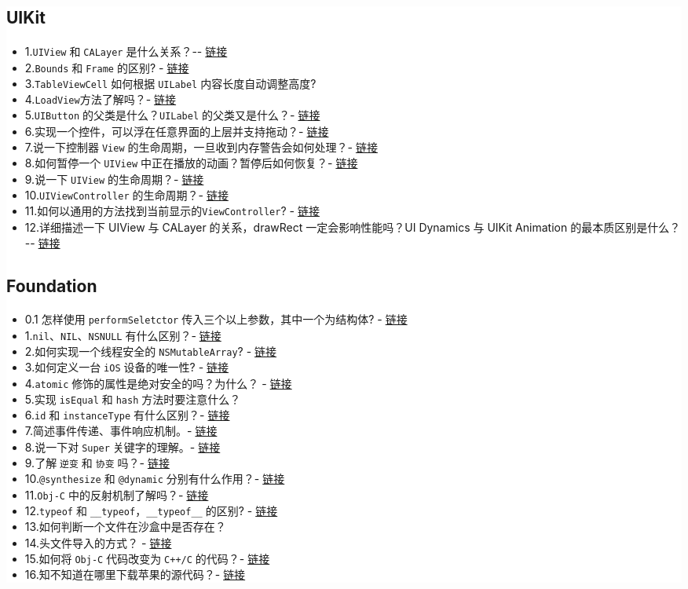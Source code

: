 
## UIKit
* 1.`UIView` 和 `CALayer` 是什么关系？-- [链接](https://github.com/qxuewei/XWInterviewMap/blob/master/UIKit/1.第一题.md)
* 2.`Bounds` 和 `Frame` 的区别? - [链接](https://github.com/qxuewei/XWInterviewMap/blob/master/UIKit/2.第二题.md)
* 3.`TableViewCell` 如何根据 `UILabel` 内容长度自动调整高度?
* 4.`LoadView`方法了解吗？- [链接](https://github.com/qxuewei/XWInterviewMap/blob/master/UIKit/4.第四题.md)
* 5.`UIButton` 的父类是什么？`UILabel` 的父类又是什么？- [链接](https://github.com/qxuewei/XWInterviewMap/blob/master/UIKit/5.第五题.md)
* 6.实现一个控件，可以浮在任意界面的上层并支持拖动？- [链接](https://github.com/qxuewei/XWInterviewMap/blob/master/UIKit/6.第六题.md)
* 7.说一下控制器 `View` 的生命周期，一旦收到内存警告会如何处理？- [链接](https://github.com/qxuewei/XWInterviewMap/blob/master/UIKit/7.第七题.md)
* 8.如何暂停一个 `UIView` 中正在播放的动画？暂停后如何恢复？- [链接](https://github.com/qxuewei/XWInterviewMap/blob/master/UIKit/8.第八题.md)
* 9.说一下 `UIView` 的生命周期？- [链接](https://github.com/qxuewei/XWInterviewMap/blob/master/UIKit/9.第九题.md)
* 10.`UIViewController` 的生命周期？- [链接](https://github.com/qxuewei/XWInterviewMap/blob/master/UIKit/10.第十题.md)
* 11.如何以通用的方法找到当前显示的`ViewController`? - [链接](https://github.com/qxuewei/XWInterviewMap/blob/master/UIKit/11.第十一题.md)
* 12.详细描述一下 UIView 与 CALayer 的关系，drawRect 一定会影响性能吗？UI Dynamics 与 UIKit Animation 的最本质区别是什么？ -- [链接](https://github.com/qxuewei/XWInterviewMap/blob/master/UIKit/12.第十二题.md)


## Foundation
* 0.1 怎样使用 `performSeletctor` 传入三个以上参数，其中一个为结构体? - [链接](https://github.com/qxuewei/XWInterviewMap/blob/master/_XWCollection/Foundation/0.1.md)
* 1.`nil`、`NIL`、`NSNULL` 有什么区别？- [链接](https://github.com/qxuewei/XWInterviewMap/blob/master/Foundation/1.第一题.md)
* 2.如何实现一个线程安全的 `NSMutableArray`? - [链接](https://github.com/qxuewei/XWInterviewMap/blob/master/Foundation/2.第二题.md)
* 3.如何定义一台 `iOS` 设备的唯一性? - [链接](https://github.com/qxuewei/XWInterviewMap/blob/master/Foundation/3.第三题.md)
* 4.`atomic` 修饰的属性是绝对安全的吗？为什么？ - [链接](https://github.com/qxuewei/XWInterviewMap/blob/master/Foundation/4.第四题.md)
* 5.实现 `isEqual` 和 `hash` 方法时要注意什么？
* 6.`id` 和 `instanceType` 有什么区别？- [链接](https://github.com/qxuewei/XWInterviewMap/blob/master/Foundation/6.第六题.md)
* 7.简述事件传递、事件响应机制。- [链接](https://github.com/qxuewei/XWInterviewMap/blob/master/Foundation/7.第七题.md)
* 8.说一下对 `Super` 关键字的理解。- [链接](https://github.com/qxuewei/XWInterviewMap/blob/master/Foundation/8.第八题.md)
* 9.了解 `逆变` 和 `协变` 吗？- [链接](https://github.com/qxuewei/XWInterviewMap/blob/master/Foundation/9.第九题.md)
* 10.`@synthesize` 和 `@dynamic` 分别有什么作用？- [链接](https://github.com/qxuewei/XWInterviewMap/blob/master/Foundation/10.第十题.md)
* 11.`Obj-C` 中的反射机制了解吗？- [链接](https://github.com/qxuewei/XWInterviewMap/blob/master/Foundation/11.第十一题.md)
* 12.`typeof` 和 `__typeof`，`__typeof__` 的区别? - [链接](https://github.com/qxuewei/XWInterviewMap/blob/master/Foundation/12.第十二题.md)
* 13.如何判断一个文件在沙盒中是否存在？
* 14.头文件导入的方式？ - [链接](https://github.com/qxuewei/XWInterviewMap/blob/master/Foundation/14.第十四题.md)
* 15.如何将 `Obj-C` 代码改变为 `C++/C` 的代码？- [链接](https://github.com/qxuewei/XWInterviewMap/blob/master/Foundation/15.第十五题.md)
* 16.知不知道在哪里下载苹果的源代码？- [链接](https://github.com/qxuewei/XWInterviewMap/blob/master/Foundation/16.第十六题.md)
